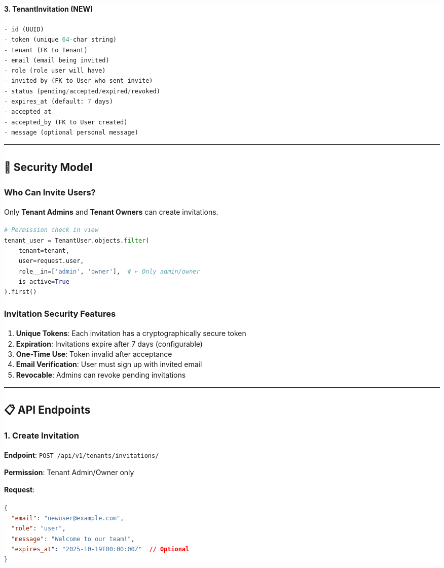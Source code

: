 #### 3. **TenantInvitation** (NEW)
```python
- id (UUID)
- token (unique 64-char string)
- tenant (FK to Tenant)
- email (email being invited)
- role (role user will have)
- invited_by (FK to User who sent invite)
- status (pending/accepted/expired/revoked)
- expires_at (default: 7 days)
- accepted_at
- accepted_by (FK to User created)
- message (optional personal message)
```

---

## 🔐 Security Model

### Who Can Invite Users?

Only **Tenant Admins** and **Tenant Owners** can create invitations.

```python
# Permission check in view
tenant_user = TenantUser.objects.filter(
    tenant=tenant,
    user=request.user,
    role__in=['admin', 'owner'],  # ← Only admin/owner
    is_active=True
).first()
```

### Invitation Security Features

1. **Unique Tokens**: Each invitation has a cryptographically secure token
2. **Expiration**: Invitations expire after 7 days (configurable)
3. **One-Time Use**: Token invalid after acceptance
4. **Email Verification**: User must sign up with invited email
5. **Revocable**: Admins can revoke pending invitations

---

## 📋 API Endpoints

### 1. Create Invitation

**Endpoint**: `POST /api/v1/tenants/invitations/`

**Permission**: Tenant Admin/Owner only

**Request**:
```json
{
  "email": "newuser@example.com",
  "role": "user",
  "message": "Welcome to our team!",
  "expires_at": "2025-10-19T00:00:00Z"  // Optional
}
```
